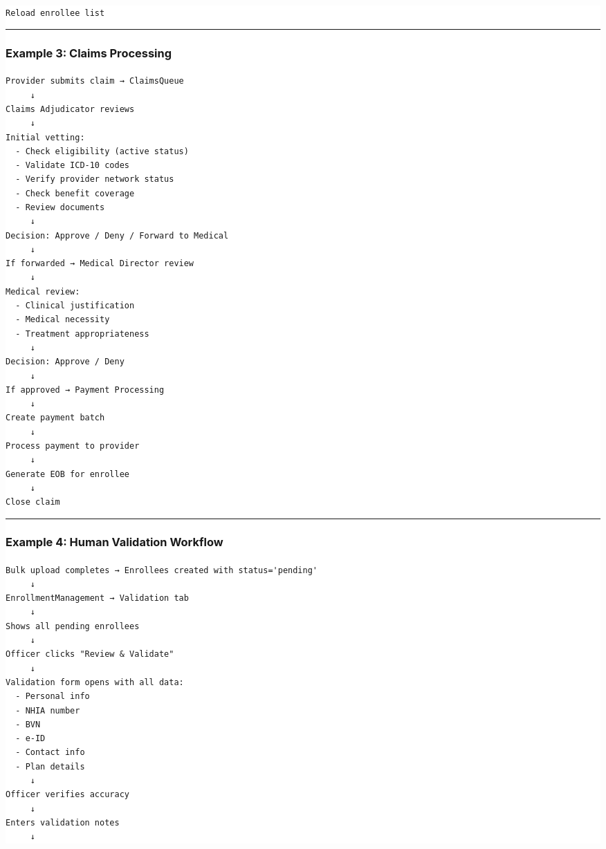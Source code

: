```
Reload enrollee list
```

---

### **Example 3: Claims Processing**
```
Provider submits claim → ClaimsQueue
     ↓
Claims Adjudicator reviews
     ↓
Initial vetting:
  - Check eligibility (active status)
  - Validate ICD-10 codes
  - Verify provider network status
  - Check benefit coverage
  - Review documents
     ↓
Decision: Approve / Deny / Forward to Medical
     ↓
If forwarded → Medical Director review
     ↓
Medical review:
  - Clinical justification
  - Medical necessity
  - Treatment appropriateness
     ↓
Decision: Approve / Deny
     ↓
If approved → Payment Processing
     ↓
Create payment batch
     ↓
Process payment to provider
     ↓
Generate EOB for enrollee
     ↓
Close claim
```

---

### **Example 4: Human Validation Workflow**
```
Bulk upload completes → Enrollees created with status='pending'
     ↓
EnrollmentManagement → Validation tab
     ↓
Shows all pending enrollees
     ↓
Officer clicks "Review & Validate"
     ↓
Validation form opens with all data:
  - Personal info
  - NHIA number
  - BVN
  - e-ID
  - Contact info
  - Plan details
     ↓
Officer verifies accuracy
     ↓
Enters validation notes
     ↓
```